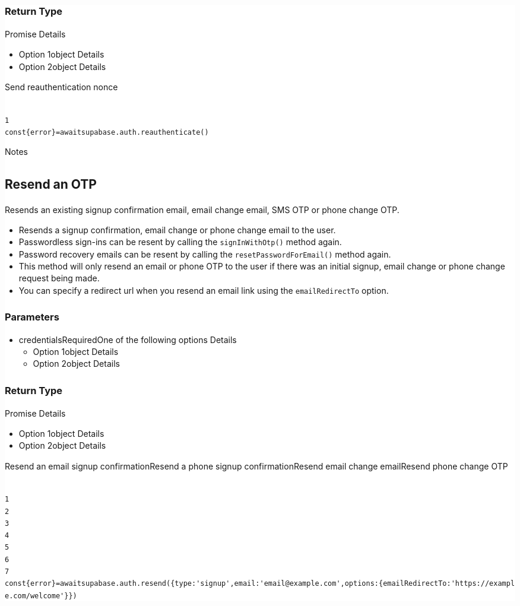 
### Return Type
Promise<One of the following options>
Details
  * Option 1object
Details
  * Option 2object
Details


Send reauthentication nonce
```

1
const{error}=awaitsupabase.auth.reauthenticate()

```

Notes
## Resend an OTP
Resends an existing signup confirmation email, email change email, SMS OTP or phone change OTP.
  * Resends a signup confirmation, email change or phone change email to the user.
  * Passwordless sign-ins can be resent by calling the `signInWithOtp()` method again.
  * Password recovery emails can be resent by calling the `resetPasswordForEmail()` method again.
  * This method will only resend an email or phone OTP to the user if there was an initial signup, email change or phone change request being made.
  * You can specify a redirect url when you resend an email link using the `emailRedirectTo` option.


### Parameters
  * credentialsRequiredOne of the following options
Details
    * Option 1object
Details
    * Option 2object
Details


### Return Type
Promise<One of the following options>
Details
  * Option 1object
Details
  * Option 2object
Details


Resend an email signup confirmationResend a phone signup confirmationResend email change emailResend phone change OTP
```

1
2
3
4
5
6
7
const{error}=awaitsupabase.auth.resend({type:'signup',email:'email@example.com',options:{emailRedirectTo:'https://example.com/welcome'}})

```
